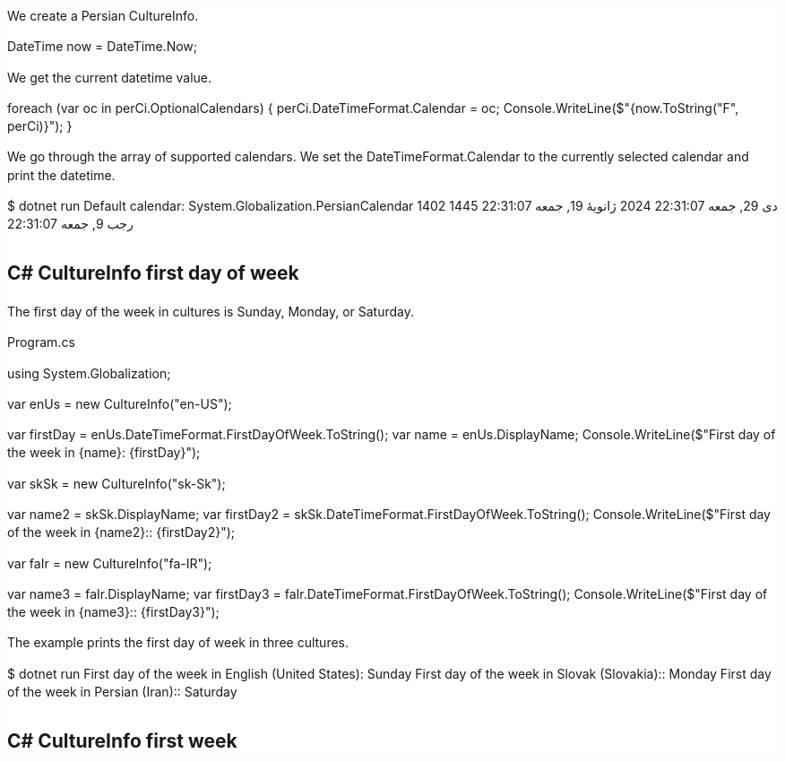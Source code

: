 We create a Persian CultureInfo.

DateTime now = DateTime.Now;

We get the current datetime value.

foreach (var oc in perCi.OptionalCalendars)
{
    perCi.DateTimeFormat.Calendar = oc;
    Console.WriteLine($"{now.ToString("F", perCi)}");
}

We go through the array of supported calendars. We set the
DateTimeFormat.Calendar to the currently selected calendar and
print the datetime.

$ dotnet run
Default calendar: System.Globalization.PersianCalendar
1402 دی 29, جمعه 22:31:07
2024 ژانویهٔ 19, جمعه 22:31:07
1445 رجب 9, جمعه 22:31:07

## C# CultureInfo first day of week

The first day of the week in cultures is Sunday, Monday, or Saturday.

Program.cs
  

using System.Globalization;

var enUs = new CultureInfo("en-US");

var firstDay = enUs.DateTimeFormat.FirstDayOfWeek.ToString();
var name = enUs.DisplayName;
Console.WriteLine($"First day of the week in {name}: {firstDay}");

var skSk = new CultureInfo("sk-Sk");

var name2 = skSk.DisplayName;
var firstDay2 = skSk.DateTimeFormat.FirstDayOfWeek.ToString();
Console.WriteLine($"First day of the week in {name2}:: {firstDay2}");

var faIr = new CultureInfo("fa-IR");

var name3 = faIr.DisplayName;
var firstDay3 = faIr.DateTimeFormat.FirstDayOfWeek.ToString();
Console.WriteLine($"First day of the week in {name3}:: {firstDay3}");

The example prints the first day of week in three cultures.

$ dotnet run
First day of the week in English (United States): Sunday
First day of the week in Slovak (Slovakia):: Monday
First day of the week in Persian (Iran):: Saturday

## C# CultureInfo first week
